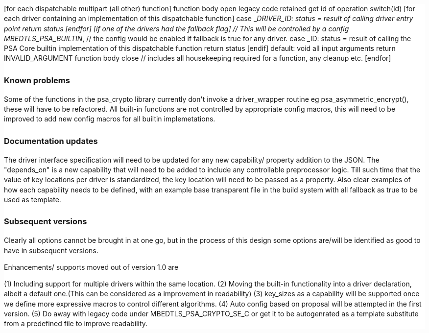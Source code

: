 [for each dispatchable multipart (all other) function]
  function body open 
  legacy code retained
  get id of operation
  switch(id)
    [for each driver containing an implementation of this dispatchable function]
    case <prefix>_<type>_DRIVER_ID:
      status = result of calling driver entry point
      return status
    [endfor]
    [if one of the drivers had the fallback flag]
    // This will be controlled by a config MBEDTLS_PSA_BUILTIN_<functionality>,
    // the config would be enabled if fallback is true for any driver.
    case <BUILTIN>_ID:
      status = result of calling the PSA Core builtin implementation of this dispatchable function
      return status
    [endif]
    default:
      void all input arguments
      return INVALID_ARGUMENT
  function body close // includes all housekeeping required for a function, any cleanup etc.
[endfor]

### Known problems
Some of the functions in the psa_crypto library currently don't invoke a driver_wrapper routine eg psa_asymmetric_encrypt(), these will have to be refactored.
All built-in functions are not controlled by appropriate config macros, this will need to be improved to add new config macros for all builtin implemetations.

### Documentation updates
The driver interface specification will need to be updated for any new capability/ property addition to the JSON.
The "depends_on" is a new capability that will need to be added to include any controllable preprocessor logic.
Till such time that the value of key locations per driver is standardized, the key location will need to be passed as a property.
Also clear examples of how each capability needs to be defined, with an example base transparent file in the build system with all fallback as true to be used as template.

### Subsequent versions
Clearly all options cannot be brought in at one go, but in the process of this design some options are/will be identified as good to have in subsequent versions.

Enhancements/ supports moved out of version 1.0 are

(1) Including support for multiple drivers within the same location.
(2) Moving the built-in functionality into a driver declaration, albeit a default one.(This can be considered as a improvement in readability)
(3) key_sizes as a capability will  be supported once we define more expressive macros to control different algorithms.
(4) Auto config based on proposal will be attempted in the first version.
(5) Do away with legacy code under MBEDTLS_PSA_CRYPTO_SE_C or get it to be autogenrated as a template substitute from a predefined file to improve readability.
